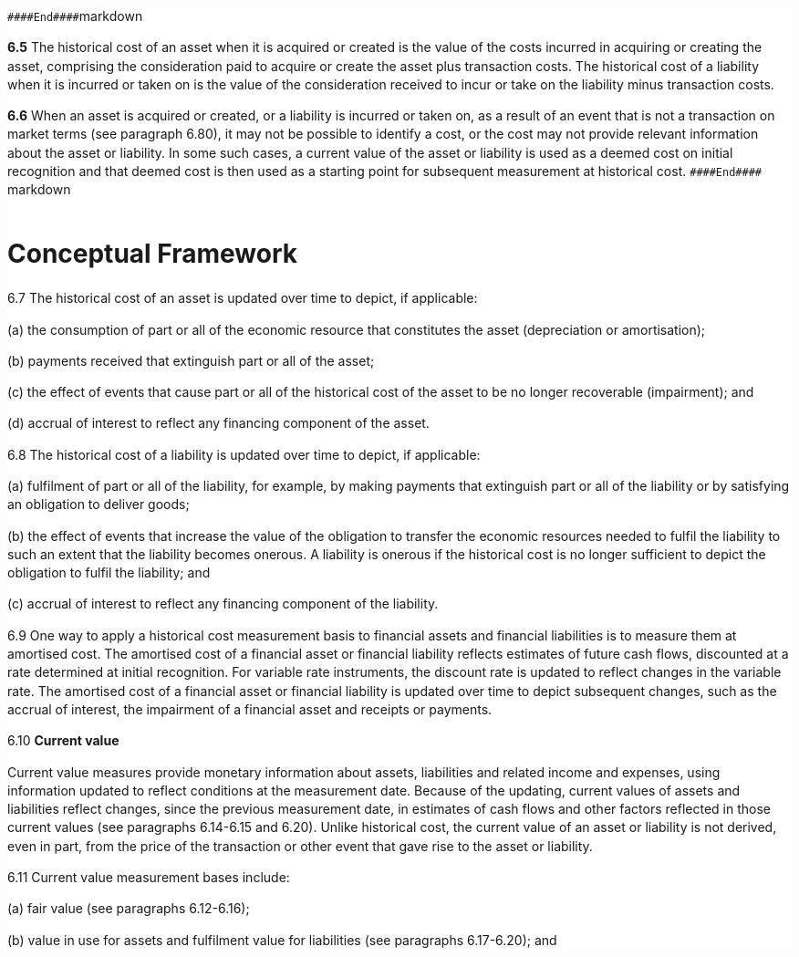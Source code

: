 ```####End####```markdown

**6.5** The historical cost of an asset when it is acquired or created is the value of the costs incurred in acquiring or creating the asset, comprising the consideration paid to acquire or create the asset plus transaction costs. The historical cost of a liability when it is incurred or taken on is the value of the consideration received to incur or take on the liability minus transaction costs.

**6.6** When an asset is acquired or created, or a liability is incurred or taken on, as a result of an event that is not a transaction on market terms (see paragraph 6.80), it may not be possible to identify a cost, or the cost may not provide relevant information about the asset or liability. In some such cases, a current value of the asset or liability is used as a deemed cost on initial recognition and that deemed cost is then used as a starting point for subsequent measurement at historical cost.
```####End####```markdown
# Conceptual Framework

6.7 The historical cost of an asset is updated over time to depict, if applicable:

(a) the consumption of part or all of the economic resource that constitutes the asset (depreciation or amortisation);

(b) payments received that extinguish part or all of the asset;

(c) the effect of events that cause part or all of the historical cost of the asset to be no longer recoverable (impairment); and

(d) accrual of interest to reflect any financing component of the asset.

6.8 The historical cost of a liability is updated over time to depict, if applicable:

(a) fulfilment of part or all of the liability, for example, by making payments that extinguish part or all of the liability or by satisfying an obligation to deliver goods;

(b) the effect of events that increase the value of the obligation to transfer the economic resources needed to fulfil the liability to such an extent that the liability becomes onerous. A liability is onerous if the historical cost is no longer sufficient to depict the obligation to fulfil the liability; and

(c) accrual of interest to reflect any financing component of the liability.

6.9 One way to apply a historical cost measurement basis to financial assets and financial liabilities is to measure them at amortised cost. The amortised cost of a financial asset or financial liability reflects estimates of future cash flows, discounted at a rate determined at initial recognition. For variable rate instruments, the discount rate is updated to reflect changes in the variable rate. The amortised cost of a financial asset or financial liability is updated over time to depict subsequent changes, such as the accrual of interest, the impairment of a financial asset and receipts or payments.

6.10 **Current value**

Current value measures provide monetary information about assets, liabilities and related income and expenses, using information updated to reflect conditions at the measurement date. Because of the updating, current values of assets and liabilities reflect changes, since the previous measurement date, in estimates of cash flows and other factors reflected in those current values (see paragraphs 6.14-6.15 and 6.20). Unlike historical cost, the current value of an asset or liability is not derived, even in part, from the price of the transaction or other event that gave rise to the asset or liability.

6.11 Current value measurement bases include:

(a) fair value (see paragraphs 6.12-6.16);

(b) value in use for assets and fulfilment value for liabilities (see paragraphs 6.17-6.20); and

```